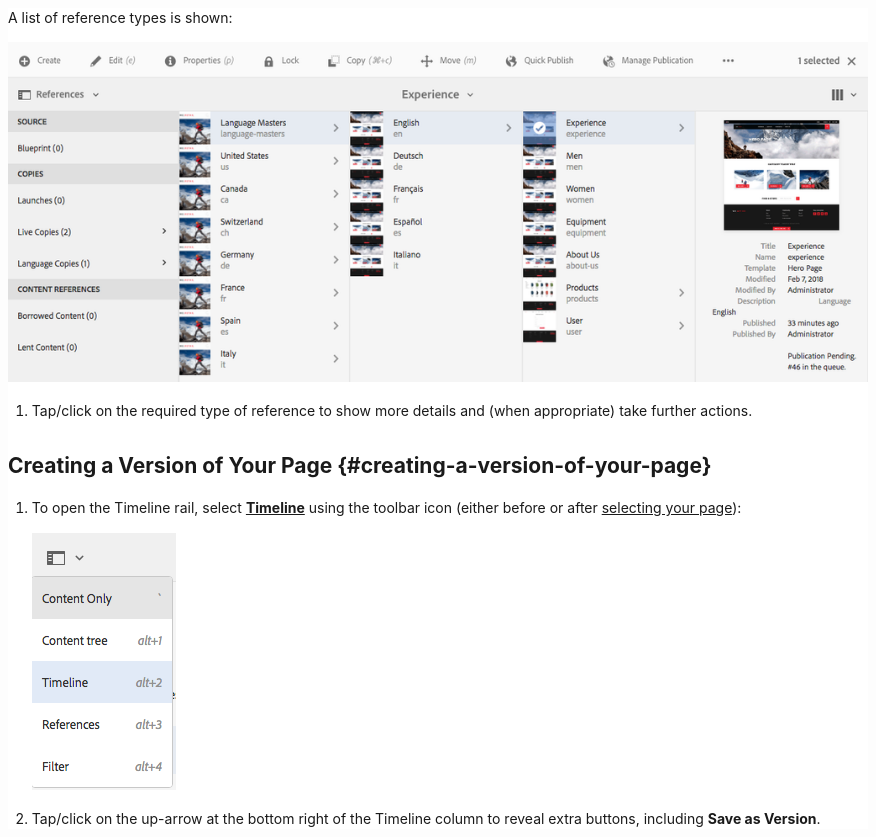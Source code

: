 
   A list of reference types is shown:

   ![](assets/screen_shot_2018-03-21at161315.png)

1. Tap/click on the required type of reference to show more details and (when appropriate) take further actions.

## Creating a Version of Your Page {#creating-a-version-of-your-page}

1. To open the Timeline rail, select **[Timeline](/help/sites-authoring/basic-handling.md#timeline)** using the toolbar icon (either before or after [selecting your page](#selecting-your-page-for-further-action)):

   ![](assets/screen_shot_2018-03-21at161355.png)

1. Tap/click on the up-arrow at the bottom right of the Timeline column to reveal extra buttons, including **Save as Version**.
